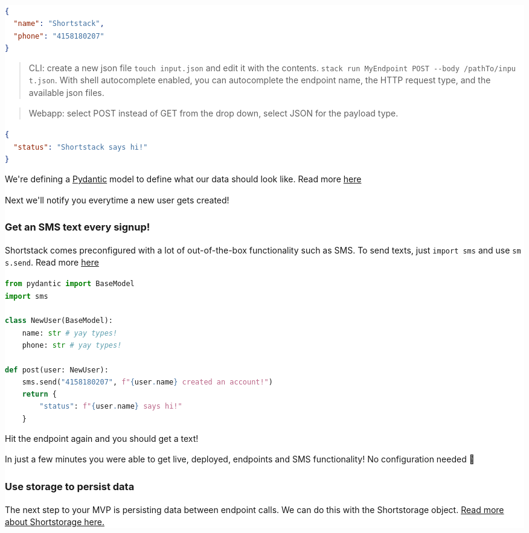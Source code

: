 ```json
{
  "name": "Shortstack",
  "phone": "4158180207"
}
```

> CLI: create a new json file `touch input.json` and edit it with the contents. `stack run MyEndpoint POST --body /pathTo/input.json`. With shell autocomplete enabled, you can autocomplete the endpoint name, the HTTP request type, and the available json files.

> Webapp: select POST instead of GET from the drop down, select JSON for the payload type.

```json
{
  "status": "Shortstack says hi!"
}
```

We're defining a [Pydantic](https://pydantic-docs.helpmanual.io) model to define what our data should look like. Read more
<a href="/#/?id=request-body" target="_blank">here</a>

Next we'll notify you everytime a new user gets created!

### Get an SMS text every signup!

Shortstack comes preconfigured with a lot of out-of-the-box functionality such as SMS. To send texts, just `import sms` and use `sms.send`. Read more
<a href="/#/?id=shortstack-tools" target="_blank">here</a>

```python
from pydantic import BaseModel
import sms

class NewUser(BaseModel):
    name: str # yay types!
    phone: str # yay types!

def post(user: NewUser):
    sms.send("4158180207", f"{user.name} created an account!")
    return {
        "status": f"{user.name} says hi!"
    }
```

Hit the endpoint again and you should get a text!

In just a few minutes you were able to get live, deployed, endpoints and SMS functionality! No configuration needed :tada:

### Use storage to persist data

The next step to your MVP is persisting data between endpoint calls. We can do this with the Shortstorage object.
<a href="/#/?id=shortstorage" target="_blank">Read more about Shortstorage here.</a>
